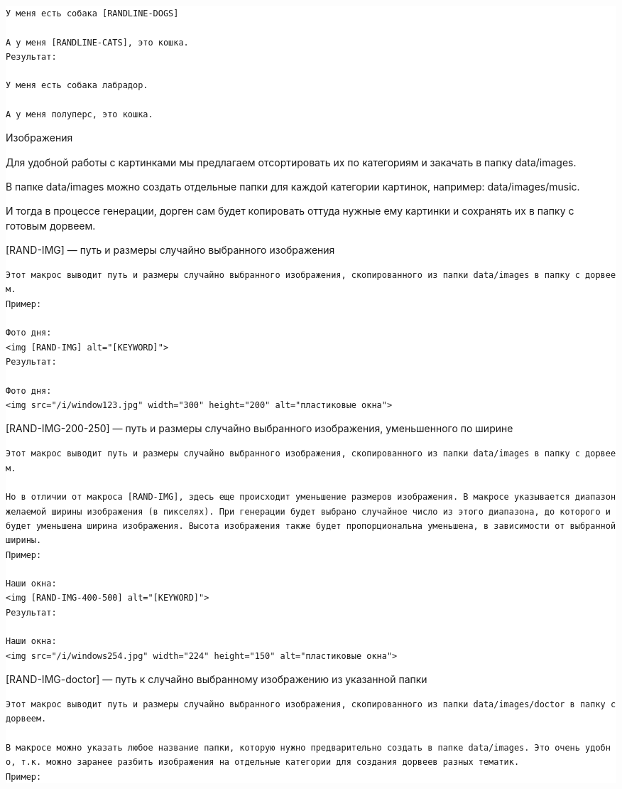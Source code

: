     У меня есть собака [RANDLINE-DOGS]

    А у меня [RANDLINE-CATS], это кошка.
    Результат:

    У меня есть собака лабрадор.

    А у меня полуперс, это кошка.

Изображения

Для удобной работы с картинками мы предлагаем отсортировать их по категориям и закачать в папку data/images.

В папке data/images можно создать отдельные папки для каждой категории картинок, например: data/images/music.

И тогда в процессе генерации, дорген сам будет копировать оттуда нужные ему картинки и сохранять их в папку с готовым дорвеем.

[RAND-IMG] — путь и размеры случайно выбранного изображения

    Этот макрос выводит путь и размеры случайно выбранного изображения, скопированного из папки data/images в папку с дорвеем.
    Пример:

    Фото дня:
    <img [RAND-IMG] alt="[KEYWORD]">
    Результат:

    Фото дня:
    <img src="/i/window123.jpg" width="300" height="200" alt="пластиковые окна">
[RAND-IMG-200-250] — путь и размеры случайно выбранного изображения, уменьшенного по ширине

    Этот макрос выводит путь и размеры случайно выбранного изображения, скопированного из папки data/images в папку с дорвеем.

    Но в отличии от макроса [RAND-IMG], здесь еще происходит уменьшение размеров изображения. В макросе указывается диапазон желаемой ширины изображения (в пикселях). При генерации будет выбрано случайное число из этого диапазона, до которого и будет уменьшена ширина изображения. Высота изображения также будет пропорциональна уменьшена, в зависимости от выбранной ширины.
    Пример:

    Наши окна:
    <img [RAND-IMG-400-500] alt="[KEYWORD]">
    Результат:

    Наши окна:
    <img src="/i/windows254.jpg" width="224" height="150" alt="пластиковые окна">
[RAND-IMG-doctor] — путь к случайно выбранному изображению из указанной папки

    Этот макрос выводит путь и размеры случайно выбранного изображения, скопированного из папки data/images/doctor в папку с дорвеем.

    В макросе можно указать любое название папки, которую нужно предварительно создать в папке data/images. Это очень удобно, т.к. можно заранее разбить изображения на отдельные категории для создания дорвеев разных тематик.
    Пример:

